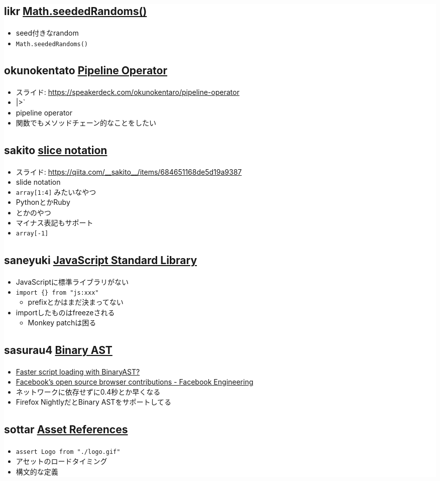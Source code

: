 ## likr  [Math.seededRandoms()](https://github.com/tc39/proposal-seeded-random)  

- seed付きなrandom
- `Math.seededRandoms()`  

## okunokentato  [Pipeline Operator](https://github.com/tc39/proposal-pipeline-operator)  

- スライド: https://speakerdeck.com/okunokentaro/pipeline-operator
- |>`
- pipeline operator
- 関数でもメソッドチェーン的なことをしたい

## sakito  [slice notation](https://github.com/tc39/proposal-slice-notation/)  

- スライド: https://qiita.com/__sakito__/items/684651168de5d19a9387
- slide notation
- `array[1:4]` みたいなやつ
- PythonとかRuby
- とかのやつ
- マイナス表記もサポート
- `array[-1]`

## saneyuki  [JavaScript Standard Library](https://github.com/tc39/proposal-javascript-standard-library)  

- JavaScriptに標準ライブラリがない
- `import {} from "js:xxx"`
  - prefixとかはまだ決まってない
- importしたものはfreezeされる
  - Monkey patchは困る

## sasurau4  [Binary AST](https://github.com/tc39/proposal-binary-ast) 

- [Faster script loading with BinaryAST?](https://blog.cloudflare.com/binary-ast/)
- [Facebook’s open source browser contributions - Facebook Engineering](https://engineering.fb.com/web/browser-contributions/)
- ネットワークに依存せずに0.4秒とか早くなる
- Firefox NightlyだとBinary ASTをサポートしてる

## sottar  [Asset References](https://github.com/sebmarkbage/ecmascript-asset-references) 

- `assert Logo from "./logo.gif"`
- アセットのロードタイミング
- 構文的な定義
